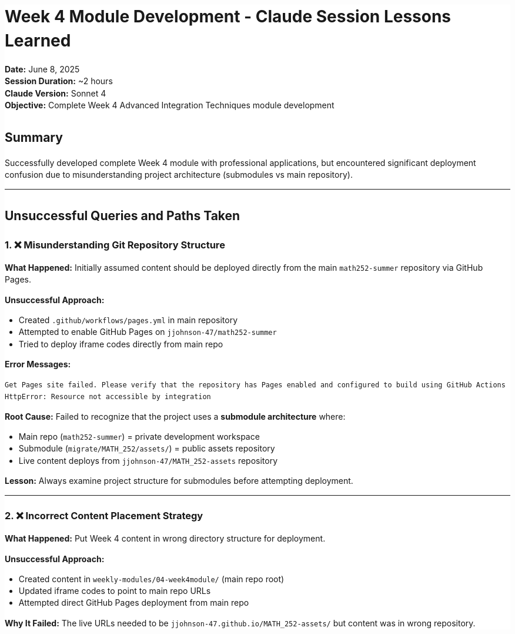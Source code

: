 # Week 4 Module Development - Claude Session Lessons Learned
**Date:** June 8, 2025  
**Session Duration:** ~2 hours  
**Claude Version:** Sonnet 4  
**Objective:** Complete Week 4 Advanced Integration Techniques module development

## Summary
Successfully developed complete Week 4 module with professional applications, but encountered significant deployment confusion due to misunderstanding project architecture (submodules vs main repository).

---

## Unsuccessful Queries and Paths Taken

### 1. ❌ **Misunderstanding Git Repository Structure**
**What Happened:** Initially assumed content should be deployed directly from the main `math252-summer` repository via GitHub Pages.

**Unsuccessful Approach:**
- Created `.github/workflows/pages.yml` in main repository
- Attempted to enable GitHub Pages on `jjohnson-47/math252-summer`  
- Tried to deploy iframe codes directly from main repo

**Error Messages:**
```
Get Pages site failed. Please verify that the repository has Pages enabled and configured to build using GitHub Actions
HttpError: Resource not accessible by integration
```

**Root Cause:** Failed to recognize that the project uses a **submodule architecture** where:
- Main repo (`math252-summer`) = private development workspace
- Submodule (`migrate/MATH_252/assets/`) = public assets repository
- Live content deploys from `jjohnson-47/MATH_252-assets` repository

**Lesson:** Always examine project structure for submodules before attempting deployment.

---

### 2. ❌ **Incorrect Content Placement Strategy**  
**What Happened:** Put Week 4 content in wrong directory structure for deployment.

**Unsuccessful Approach:**
- Created content in `weekly-modules/04-week4module/` (main repo root)
- Updated iframe codes to point to main repo URLs
- Attempted direct GitHub Pages deployment from main repo

**Why It Failed:** The live URLs needed to be `jjohnson-47.github.io/MATH_252-assets/` but content was in wrong repository.
